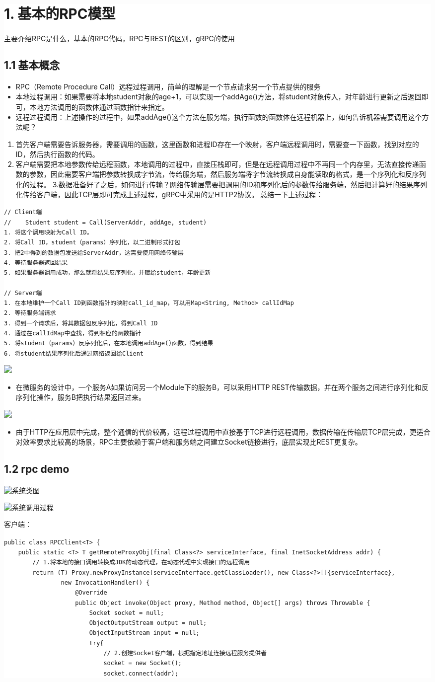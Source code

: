 # 1. 基本的RPC模型
主要介绍RPC是什么，基本的RPC代码，RPC与REST的区别，gRPC的使用
## 1.1 基本概念
- RPC（Remote Procedure Call）远程过程调用，简单的理解是一个节点请求另一个节点提供的服务
- 本地过程调用：如果需要将本地student对象的age+1，可以实现一个addAge()方法，将student对象传入，对年龄进行更新之后返回即可，本地方法调用的函数体通过函数指针来指定。
- 远程过程调用：上述操作的过程中，如果addAge()这个方法在服务端，执行函数的函数体在远程机器上，如何告诉机器需要调用这个方法呢？
1. 首先客户端需要告诉服务器，需要调用的函数，这里函数和进程ID存在一个映射，客户端远程调用时，需要查一下函数，找到对应的ID，然后执行函数的代码。
2. 客户端需要把本地参数传给远程函数，本地调用的过程中，直接压栈即可，但是在远程调用过程中不再同一个内存里，无法直接传递函数的参数，因此需要客户端把参数转换成字节流，传给服务端，然后服务端将字节流转换成自身能读取的格式，是一个序列化和反序列化的过程。
3.数据准备好了之后，如何进行传输？网络传输层需要把调用的ID和序列化后的参数传给服务端，然后把计算好的结果序列化传给客户端，因此TCP层即可完成上述过程，gRPC中采用的是HTTP2协议。
总结一下上述过程：
 ```
// Client端 
//    Student student = Call(ServerAddr, addAge, student)
1. 将这个调用映射为Call ID。
2. 将Call ID，student（params）序列化，以二进制形式打包
3. 把2中得到的数据包发送给ServerAddr，这需要使用网络传输层
4. 等待服务器返回结果
5. 如果服务器调用成功，那么就将结果反序列化，并赋给student，年龄更新

// Server端
1. 在本地维护一个Call ID到函数指针的映射call_id_map，可以用Map<String, Method> callIdMap
2. 等待服务端请求
3. 得到一个请求后，将其数据包反序列化，得到Call ID
4. 通过在callIdMap中查找，得到相应的函数指针
5. 将student（params）反序列化后，在本地调用addAge()函数，得到结果
6. 将student结果序列化后通过网络返回给Client
```
![](https://github.com/guangxush/iTechHeart/blob/master/image/RPC/RPC1.png)

- 在微服务的设计中，一个服务A如果访问另一个Module下的服务B，可以采用HTTP REST传输数据，并在两个服务之间进行序列化和反序列化操作，服务B把执行结果返回过来。

![](https://github.com/guangxush/iTechHeart/blob/master/image/RPC/RPC2.png)

- 由于HTTP在应用层中完成，整个通信的代价较高，远程过程调用中直接基于TCP进行远程调用，数据传输在传输层TCP层完成，更适合对效率要求比较高的场景，RPC主要依赖于客户端和服务端之间建立Socket链接进行，底层实现比REST更复杂。

## 1.2 rpc demo
![系统类图](https://github.com/guangxush/iTechHeart/blob/master/image/RPC/RPC3.png)

![系统调用过程](https://github.com/guangxush/iTechHeart/blob/master/image/RPC/RPC4.png)

客户端：
```
public class RPCClient<T> {
    public static <T> T getRemoteProxyObj(final Class<?> serviceInterface, final InetSocketAddress addr) {
        // 1.将本地的接口调用转换成JDK的动态代理，在动态代理中实现接口的远程调用
        return (T) Proxy.newProxyInstance(serviceInterface.getClassLoader(), new Class<?>[]{serviceInterface},
                new InvocationHandler() {
                    @Override
                    public Object invoke(Object proxy, Method method, Object[] args) throws Throwable {
                        Socket socket = null;
                        ObjectOutputStream output = null;
                        ObjectInputStream input = null;
                        try{
                            // 2.创建Socket客户端，根据指定地址连接远程服务提供者
                            socket = new Socket();
                            socket.connect(addr);
```
